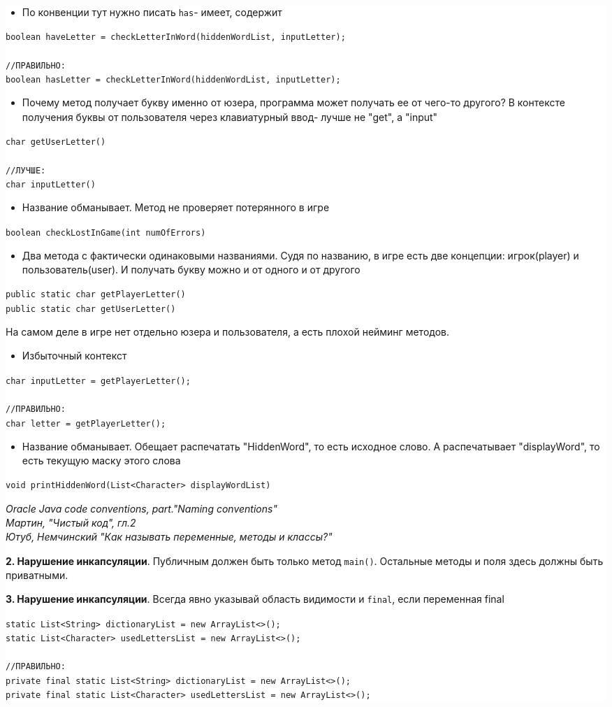 - По конвенции тут нужно писать `has`- имеет, содержит 
```
boolean haveLetter = checkLetterInWord(hiddenWordList, inputLetter);

//ПРАВИЛЬНО:
boolean hasLetter = checkLetterInWord(hiddenWordList, inputLetter);
```

-  Почему метод получает букву именно от юзера, программа может получать ее от чего-то другого? 
В контексте получения буквы от пользователя через клавиатурный ввод- лучше не "get", а "input" 
```
char getUserLetter()

//ЛУЧШЕ:
char inputLetter()
```

- Название обманывает. Метод не проверяет потерянного в игре
```
boolean checkLostInGame(int numOfErrors)
```

- Два метода с фактически одинаковыми названиями. Судя по названию, в игре есть две концепции: игрок(player) и пользователь(user). И получать букву можно и от одного и от другого
```
public static char getPlayerLetter()
public static char getUserLetter()
```
На самом деле в игре нет отдельно юзера и пользователя, а есть плохой нейминг методов.

- Избыточный контекст
```
char inputLetter = getPlayerLetter();

//ПРАВИЛЬНО:
char letter = getPlayerLetter();
```

- Название обманывает. Обещает распечатать "HiddenWord", то есть исходное слово. А распечатывает "displayWord", то есть текущую маску этого слова
```
void printHiddenWord(List<Character> displayWordList)
```
*Oracle Java code conventions, part."Naming conventions"*  
*Мартин, "Чистый код", гл.2*  
*Ютуб, Немчинский "Как называть переменные, методы и классы?"*  

**2. Нарушение инкапсуляции**. Публичным должен быть только метод `main()`. Остальные методы и поля здесь должны быть приватными.

**3. Нарушение инкапсуляции**. Всегда явно указывай область видимости и `final`, если переменная final
```
static List<String> dictionaryList = new ArrayList<>();
static List<Character> usedLettersList = new ArrayList<>();

//ПРАВИЛЬНО:
private final static List<String> dictionaryList = new ArrayList<>();
private final static List<Character> usedLettersList = new ArrayList<>();
```
